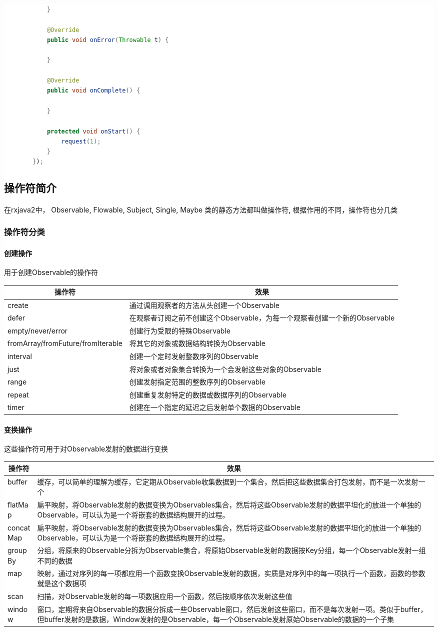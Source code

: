 ```java  
            }

            @Override
            public void onError(Throwable t) {

            }

            @Override
            public void onComplete() {

            }

            protected void onStart() {
                request(1);
            }
        });
```

## 操作符简介
  
在rxjava2中， Observable, Flowable, Subject, Single, Maybe 类的静态方法都叫做操作符, 根据作用的不同，操作符也分几类

### 操作符分类

#### 创建操作
用于创建Observable的操作符  
  
|   操作符    |       效果       |
|------------|------------------|
|create | 通过调用观察者的方法从头创建一个Observable  |
|defer | 在观察者订阅之前不创建这个Observable，为每一个观察者创建一个新的Observable  |
|empty/never/error | 创建行为受限的特殊Observable |
|fromArray/fromFuture/fromIterable | 将其它的对象或数据结构转换为Observable  |
|interval | 创建一个定时发射整数序列的Observable  |
|just | 将对象或者对象集合转换为一个会发射这些对象的Observable  |
|range | 创建发射指定范围的整数序列的Observable  |
|repeat | 创建重复发射特定的数据或数据序列的Observable  |
|timer | 创建在一个指定的延迟之后发射单个数据的Observable  |
  
#### 变换操作  
这些操作符可用于对Observable发射的数据进行变换  
  
|   操作符    |       效果       |
|------------|------------------|
|buffer | 缓存，可以简单的理解为缓存，它定期从Observable收集数据到一个集合，然后把这些数据集合打包发射，而不是一次发射一个  |
|flatMap | 扁平映射，将Observable发射的数据变换为Observables集合，然后将这些Observable发射的数据平坦化的放进一个单独的Observable，可以认为是一个将嵌套的数据结构展开的过程。  |
|concatMap | 扁平映射，将Observable发射的数据变换为Observables集合，然后将这些Observable发射的数据平坦化的放进一个单独的Observable，可以认为是一个将嵌套的数据结构展开的过程。  |
|groupBy | 分组，将原来的Observable分拆为Observable集合，将原始Observable发射的数据按Key分组，每一个Observable发射一组不同的数据  |
|map | 映射，通过对序列的每一项都应用一个函数变换Observable发射的数据，实质是对序列中的每一项执行一个函数，函数的参数就是这个数据项  |
|scan | 扫描，对Observable发射的每一项数据应用一个函数，然后按顺序依次发射这些值  |
|window | 窗口，定期将来自Observable的数据分拆成一些Observable窗口，然后发射这些窗口，而不是每次发射一项。类似于buffer，但buffer发射的是数据，Window发射的是Observable，每一个Observable发射原始Observable的数据的一个子集  |
  